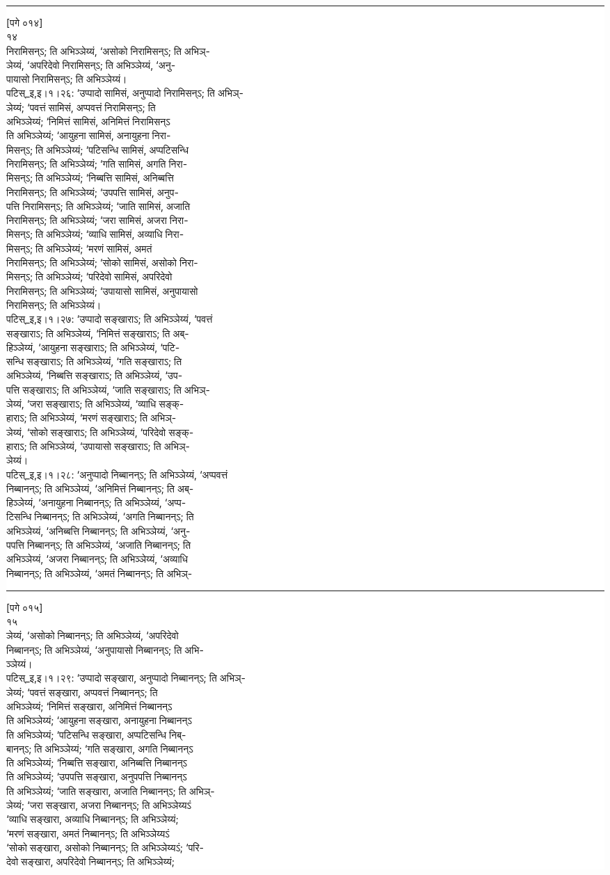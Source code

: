 --------------------------------------------------------------------------  
    
[पगे ०१४]  
                             १४  
निरामिसन्ऽ; ति अभिञ्ञेय्यं, ‘असोको निरामिसन्ऽ; ति अभिञ्-  
ञेय्यं, ‘अपरिदेवो निरामिसन्ऽ; ति अभिञ्ञेय्यं, ‘अनु-  
पायासो निरामिसन्ऽ; ति अभिञ्ञेय्यं।  
पटिस्_इ,इ।१।२६: ‘उप्पादो सामिसं, अनुप्पादो निरामिसन्ऽ; ति अभिञ्-  
ञेय्यं; ‘पवत्तं सामिसं, अप्पवत्तं निरामिसन्ऽ; ति  
अभिञ्ञेय्यं; ‘निमित्तं सामिसं, अनिमित्तं निरामिसन्ऽ  
ति अभिञ्ञेय्यं; ‘आयुहना सामिसं, अनायुहना निरा-  
मिसन्ऽ; ति अभिञ्ञेय्यं; ‘पटिसन्धि सामिसं, अप्पटिसन्धि  
निरामिसन्ऽ; ति अभिञ्ञेय्यं; ‘गति सामिसं, अगति निरा-  
मिसन्ऽ; ति अभिञ्ञेय्यं; ‘निब्बत्ति सामिसं, अनिब्बत्ति  
निरामिसन्ऽ; ति अभिञ्ञेय्यं; ‘उपपत्ति सामिसं, अनुप-  
पत्ति निरामिसन्ऽ; ति अभिञ्ञेय्यं; ‘जाति सामिसं, अजाति  
निरामिसन्ऽ; ति अभिञ्ञेय्यं; ‘जरा सामिसं, अजरा निरा-  
मिसन्ऽ; ति अभिञ्ञेय्यं; ‘व्याधि सामिसं, अव्याधि निरा-  
मिसन्ऽ; ति अभिञ्ञेय्यं; ‘मरणं सामिसं, अमतं  
निरामिसन्ऽ; ति अभिञ्ञेय्यं; ‘सोको सामिसं, असोको निरा-  
मिसन्ऽ; ति अभिञ्ञेय्यं; ‘परिदेवो सामिसं, अपरिदेवो  
निरामिसन्ऽ; ति अभिञ्ञेय्यं; ‘उपायासो सामिसं, अनुपायासो  
निरामिसन्ऽ; ति अभिञ्ञेय्यं।  
पटिस्_इ,इ।१।२७: ‘उप्पादो सङ्खाराऽ; ति अभिञ्ञेय्यं, ‘पवत्तं  
सङ्खाराऽ; ति अभिञ्ञेय्यं, ‘निमित्तं सङ्खाराऽ; ति अब्-  
हिञ्ञेय्यं, ‘आयुहना सङ्खाराऽ; ति अभिञ्ञेय्यं, ‘पटि-  
सन्धि सङ्खाराऽ; ति अभिञ्ञेय्यं, ‘गति सङ्खाराऽ; ति  
अभिञ्ञेय्यं, ‘निब्बत्ति सङ्खाराऽ; ति अभिञ्ञेय्यं, ‘उप-  
पत्ति सङ्खाराऽ; ति अभिञ्ञेय्यं, ‘जाति सङ्खाराऽ; ति अभिञ्-  
ञेय्यं, ‘जरा सङ्खाराऽ; ति अभिञ्ञेय्यं, ‘व्याधि सङ्क्-  
हाराऽ; ति अभिञ्ञेय्यं, ‘मरणं सङ्खाराऽ; ति अभिञ्-  
ञेय्यं, ‘सोको सङ्खाराऽ; ति अभिञ्ञेय्यं, ‘परिदेवो सङ्क्-  
हाराऽ; ति अभिञ्ञेय्यं, ‘उपायासो सङ्खाराऽ; ति अभिञ्-  
ञेय्यं।  
पटिस्_इ,इ।१।२८: ‘अनुप्पादो निब्बानन्ऽ; ति अभिञ्ञेय्यं, ‘अप्पवत्तं  
निब्बानन्ऽ; ति अभिञ्ञेय्यं, ‘अनिमित्तं निब्बानन्ऽ; ति अब्-  
हिञ्ञेय्यं, ‘अनायुहना निब्बानन्ऽ; ति अभिञ्ञेय्यं, ‘अप्प-  
टिसन्धि निब्बानन्ऽ; ति अभिञ्ञेय्यं, ‘अगति निब्बानन्ऽ; ति  
अभिञ्ञेय्यं, ‘अनिब्बत्ति निब्बानन्ऽ; ति अभिञ्ञेय्यं, ‘अनु-  
पपत्ति निब्बानन्ऽ; ति अभिञ्ञेय्यं, ‘अजाति निब्बानन्ऽ; ति  
अभिञ्ञेय्यं, ‘अजरा निब्बानन्ऽ; ति अभिञ्ञेय्यं, ‘अव्याधि  
निब्बानन्ऽ; ति अभिञ्ञेय्यं, ‘अमतं निब्बानन्ऽ; ति अभिञ्-  
    
--------------------------------------------------------------------------  
    
[पगे ०१५]  
                             १५  
ञेय्यं, ‘असोको निब्बानन्ऽ; ति अभिञ्ञेय्यं, ‘अपरिदेवो  
निब्बानन्ऽ; ति अभिञ्ञेय्यं, ‘अनुपायासो निब्बानन्ऽ; ति अभि-  
ञ्ञेय्यं।  
पटिस्_इ,इ।१।२९: ‘उप्पादो सङ्खारा, अनुप्पादो निब्बानन्ऽ; ति अभिञ्-  
ञेय्यं; ‘पवत्तं सङ्खारा, अप्पवत्तं निब्बानन्ऽ; ति  
अभिञ्ञेय्यं; ‘निमित्तं सङ्खारा, अनिमित्तं निब्बानन्ऽ  
ति अभिञ्ञेय्यं; ‘आयुहना सङ्खारा, अनायुहना निब्बानन्ऽ  
ति अभिञ्ञेय्यं; ‘पटिसन्धि सङ्खारा, अप्पटिसन्धि निब्-  
बानन्ऽ; ति अभिञ्ञेय्यं; ‘गति सङ्खारा, अगति निब्बानन्ऽ  
ति अभिञ्ञेय्यं; ‘निब्बत्ति सङ्खारा, अनिब्बत्ति निब्बानन्ऽ  
ति अभिञ्ञेय्यं; ‘उपपत्ति सङ्खारा, अनुपपत्ति निब्बानन्ऽ  
ति अभिञ्ञेय्यं; ‘जाति सङ्खारा, अजाति निब्बानन्ऽ; ति अभिञ्-  
ञेय्यं; ‘जरा सङ्खारा, अजरा निब्बानन्ऽ; ति अभिञ्ञेय्यऽं  
‘व्याधि सङ्खारा, अव्याधि निब्बानन्ऽ; ति अभिञ्ञेय्यं;  
‘मरणं सङ्खारा, अमतं निब्बानन्ऽ; ति अभिञ्ञेय्यऽं  
‘सोको सङ्खारा, असोको निब्बानन्ऽ; ति अभिञ्ञेय्यऽं; ‘परि-  
देवो सङ्खारा, अपरिदेवो निब्बानन्ऽ; ति अभिञ्ञेय्यं;  